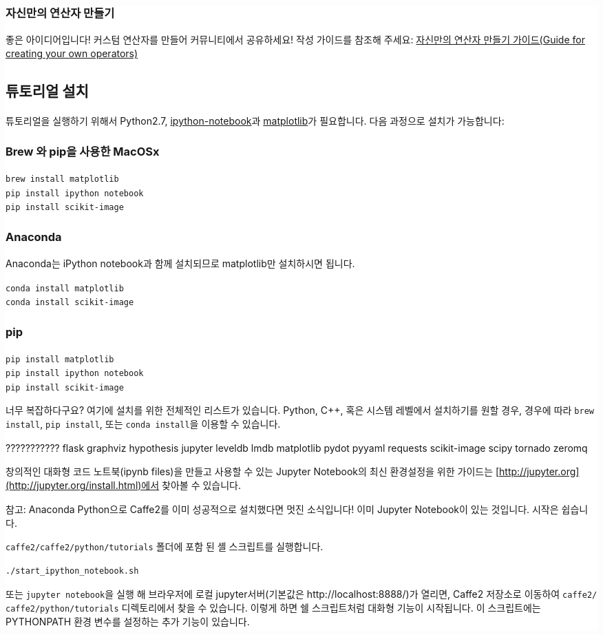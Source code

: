 ### 자신만의 연산자 만들기

좋은 아이디어입니다! 커스텀 연산자를 만들어 커뮤니티에서 공유하세요! 작성 가이드를 참조해 주세요: [자신만의 연산자 만들기 가이드(Guide for creating your own operators)](https://caffe2.ai/docs/custom-operators)



## 튜토리얼 설치

튜토리얼을 실행하기 위해서 Python2.7, [ipython-notebook](http://jupyter.org/install.html)과 [matplotlib](http://matplotlib.org/users/installing.html)가 필요합니다. 
다음 과정으로 설치가 가능합니다:

### Brew 와 pip을 사용한 MacOSx 

    brew install matplotlib
    pip install ipython notebook
    pip install scikit-image


### Anaconda
Anaconda는 iPython notebook과 함께 설치되므로 matplotlib만 설치하시면 됩니다.

    conda install matplotlib
    conda install scikit-image



### pip

    pip install matplotlib
    pip install ipython notebook
    pip install scikit-image


너무 복잡하다구요? 여기에 설치를 위한 전체적인 리스트가 있습니다. Python, C++, 혹은 시스템 레벨에서 설치하기를 원할 경우, 경우에 따라 `brew install`, `pip install`, 또는 `conda install`을 이용할 수 있습니다. 

??????????? flask graphviz hypothesis jupyter leveldb lmdb matplotlib pydot pyyaml requests scikit-image scipy tornado zeromq


창의적인 대화형 코드 노트북(ipynb files)을 만들고 사용할 수 있는 Jupyter Notebook의 최신 환경설정을 위한 가이드는 [http://jupyter.org](http://jupyter.org/install.html)에서 찾아볼 수 있습니다.

참고: Anaconda Python으로 Caffe2를 이미 성공적으로 설치했다면 멋진 소식입니다! 이미 Jupyter Notebook이 있는 것입니다. 시작은 쉽습니다.


`caffe2/caffe2/python/tutorials` 폴더에 포함 된 셸 스크립트를 실행합니다.


    ./start_ipython_notebook.sh



또는 `jupyter notebook`을 실행 해 브라우저에 로컬 jupyter서버(기본값은 http://localhost:8888/)가 열리면, Caffe2 저장소로 이동하여 `caffe2/caffe2/python/tutorials` 디렉토리에서 찾을 수 있습니다. 이렇게 하면 쉘 스크립트처럼 대화형 기능이 시작됩니다. 이 스크립트에는 PYTHONPATH 환경 변수를 설정하는 추가 기능이 있습니다.
